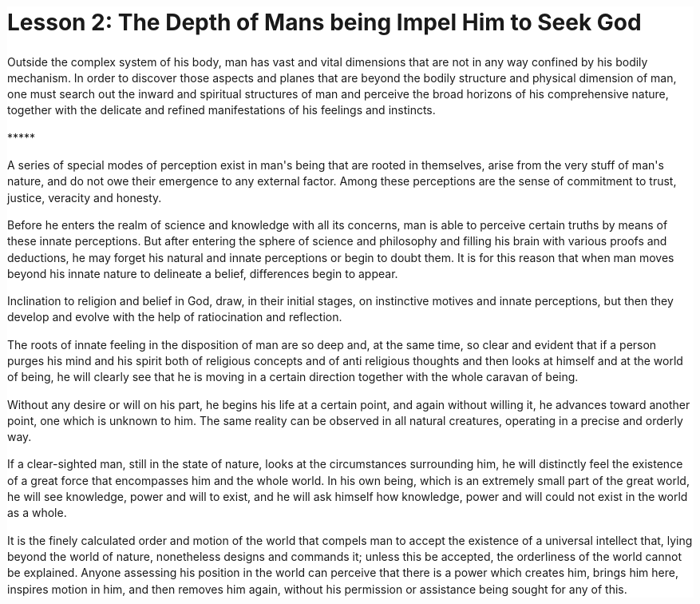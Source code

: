 Lesson 2: The Depth of Mans being Impel Him to Seek God
=======================================================

Outside the complex system of his body, man has vast and vital
dimensions that are not in any way confined by his bodily mechanism. In
order to discover those aspects and planes that are beyond the bodily
structure and physical dimension of man, one must search out the inward
and spiritual structures of man and perceive the broad horizons of his
comprehensive nature, together with the delicate and refined
manifestations of his feelings and instincts.

\*\*\*\*\*

A series of special modes of perception exist in man's being that are
rooted in themselves, arise from the very stuff of man's nature, and do
not owe their emergence to any external factor. Among these perceptions
are the sense of commitment to trust, justice, veracity and honesty.

Before he enters the realm of science and knowledge with all its
concerns, man is able to perceive certain truths by means of these
innate perceptions. But after entering the sphere of science and
philosophy and filling his brain with various proofs and deductions, he
may forget his natural and innate perceptions or begin to doubt them. It
is for this reason that when man moves beyond his innate nature to
delineate a belief, differences begin to appear.

Inclination to religion and belief in God, draw, in their initial
stages, on instinctive motives and innate perceptions, but then they
develop and evolve with the help of ratiocination and reflection.

The roots of innate feeling in the disposition of man are so deep and,
at the same time, so clear and evident that if a person purges his mind
and his spirit both of religious concepts and of anti religious thoughts
and then looks at himself and at the world of being, he will clearly see
that he is moving in a certain direction together with the whole caravan
of being.

Without any desire or will on his part, he begins his life at a certain
point, and again without willing it, he advances toward another point,
one which is unknown to him. The same reality can be observed in all
natural creatures, operating in a precise and orderly way.

If a clear-sighted man, still in the state of nature, looks at the
circumstances surrounding him, he will distinctly feel the existence of
a great force that encompasses him and the whole world. In his own
being, which is an extremely small part of the great world, he will see
knowledge, power and will to exist, and he will ask himself how
knowledge, power and will could not exist in the world as a whole.

It is the finely calculated order and motion of the world that compels
man to accept the existence of a universal intellect that, lying beyond
the world of nature, nonetheless designs and commands it; unless this be
accepted, the orderliness of the world cannot be explained. Anyone
assessing his position in the world can perceive that there is a power
which creates him, brings him here, inspires motion in him, and then
removes him again, without his permission or assistance being sought for
any of this.
